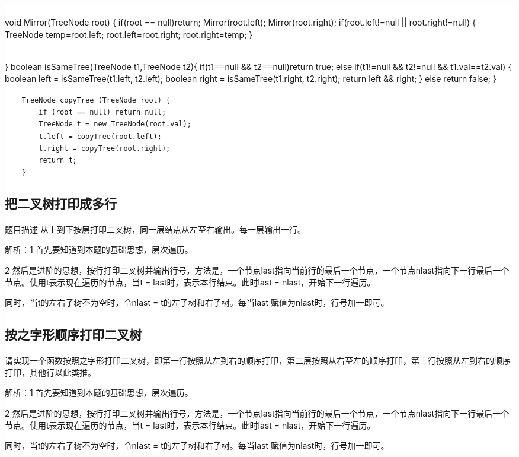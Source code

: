 
​    
        void Mirror(TreeNode root) {
            if(root == null)return;
            Mirror(root.left);
            Mirror(root.right);
            if(root.left!=null || root.right!=null)
            {
                TreeNode temp=root.left;
                root.left=root.right;
                root.right=temp;
            }


​    
        }
        boolean isSameTree(TreeNode t1,TreeNode t2){
            if(t1==null && t2==null)return true;
            else if(t1!=null && t2!=null && t1.val==t2.val) {
                boolean left = isSameTree(t1.left, t2.left);
                boolean right = isSameTree(t1.right, t2.right);
                return left && right;
            }
            else return false;
        }
    
        TreeNode copyTree (TreeNode root) {
            if (root == null) return null;
            TreeNode t = new TreeNode(root.val);
            t.left = copyTree(root.left);
            t.right = copyTree(root.right);
            return t;
        }
## 把二叉树打印成多行

题目描述
从上到下按层打印二叉树，同一层结点从左至右输出。每一层输出一行。

解析：1 首先要知道到本题的基础思想，层次遍历。

2 然后是进阶的思想，按行打印二叉树并输出行号，方法是，一个节点last指向当前行的最后一个节点，一个节点nlast指向下一行最后一个节点。使用t表示现在遍历的节点，当t = last时，表示本行结束。此时last = nlast，开始下一行遍历。

同时，当t的左右子树不为空时，令nlast = t的左子树和右子树。每当last 赋值为nlast时，行号加一即可。

## 按之字形顺序打印二叉树

请实现一个函数按照之字形打印二叉树，即第一行按照从左到右的顺序打印，第二层按照从右至左的顺序打印，第三行按照从左到右的顺序打印，其他行以此类推。

解析：1 首先要知道到本题的基础思想，层次遍历。

2 然后是进阶的思想，按行打印二叉树并输出行号，方法是，一个节点last指向当前行的最后一个节点，一个节点nlast指向下一行最后一个节点。使用t表示现在遍历的节点，当t = last时，表示本行结束。此时last = nlast，开始下一行遍历。

同时，当t的左右子树不为空时，令nlast = t的左子树和右子树。每当last 赋值为nlast时，行号加一即可。
